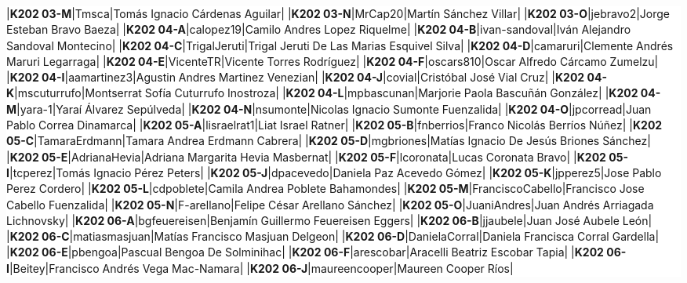 |**K202 03-M**|Tmsca|Tomás Ignacio Cárdenas Aguilar|
|**K202 03-N**|MrCap20|Martín Sánchez Villar|
|**K202 03-O**|jebravo2|Jorge Esteban Bravo Baeza|
|**K202 04-A**|calopez19|Camilo Andres Lopez Riquelme|
|**K202 04-B**|ivan-sandoval|Iván Alejandro Sandoval Montecino|
|**K202 04-C**|TrigalJeruti|Trigal Jeruti De Las Marias Esquivel Silva|
|**K202 04-D**|camaruri|Clemente Andrés Maruri Legarraga|
|**K202 04-E**|VicenteTR|Vicente Torres Rodríguez|
|**K202 04-F**|oscars810|Oscar Alfredo Cárcamo Zumelzu|
|**K202 04-I**|aamartinez3|Agustin Andres Martinez Venezian|
|**K202 04-J**|covial|Cristóbal José Vial Cruz|
|**K202 04-K**|mscuturrufo|Montserrat Sofía Cuturrufo Inostroza|
|**K202 04-L**|mpbascunan|Marjorie Paola Bascuñán González|
|**K202 04-M**|yara-1|Yaraí Álvarez Sepúlveda|
|**K202 04-N**|nsumonte|Nicolas Ignacio Sumonte Fuenzalida|
|**K202 04-O**|jpcorread|Juan Pablo Correa Dinamarca|
|**K202 05-A**|lisraelrat1|Liat Israel Ratner|
|**K202 05-B**|fnberrios|Franco Nicolás Berríos Núñez|
|**K202 05-C**|TamaraErdmann|Tamara Andrea Erdmann Cabrera|
|**K202 05-D**|mgbriones|Matías Ignacio De Jesús Briones Sánchez|
|**K202 05-E**|AdrianaHevia|Adriana Margarita Hevia Masbernat|
|**K202 05-F**|lcoronata|Lucas Coronata Bravo|
|**K202 05-I**|tcperez|Tomás Ignacio Pérez Peters|
|**K202 05-J**|dpacevedo|Daniela Paz Acevedo Gómez|
|**K202 05-K**|jpperez5|Jose Pablo Perez Cordero|
|**K202 05-L**|cdpoblete|Camila Andrea Poblete Bahamondes|
|**K202 05-M**|FranciscoCabello|Francisco Jose Cabello Fuenzalida|
|**K202 05-N**|F-arellano|Felipe César Arellano Sánchez|
|**K202 05-O**|JuaniAndres|Juan Andrés Arriagada Lichnovsky|
|**K202 06-A**|bgfeuereisen|Benjamín Guillermo Feuereisen Eggers|
|**K202 06-B**|jjaubele|Juan José Aubele León|
|**K202 06-C**|matiasmasjuan|Matías Francisco Masjuan Delgeon|
|**K202 06-D**|DanielaCorral|Daniela Francisca Corral Gardella|
|**K202 06-E**|pbengoa|Pascual Bengoa De Solminihac|
|**K202 06-F**|arescobar|Aracelli Beatriz Escobar Tapia|
|**K202 06-I**|Beitey|Francisco Andrés Vega Mac-Namara|
|**K202 06-J**|maureencooper|Maureen Cooper Ríos|